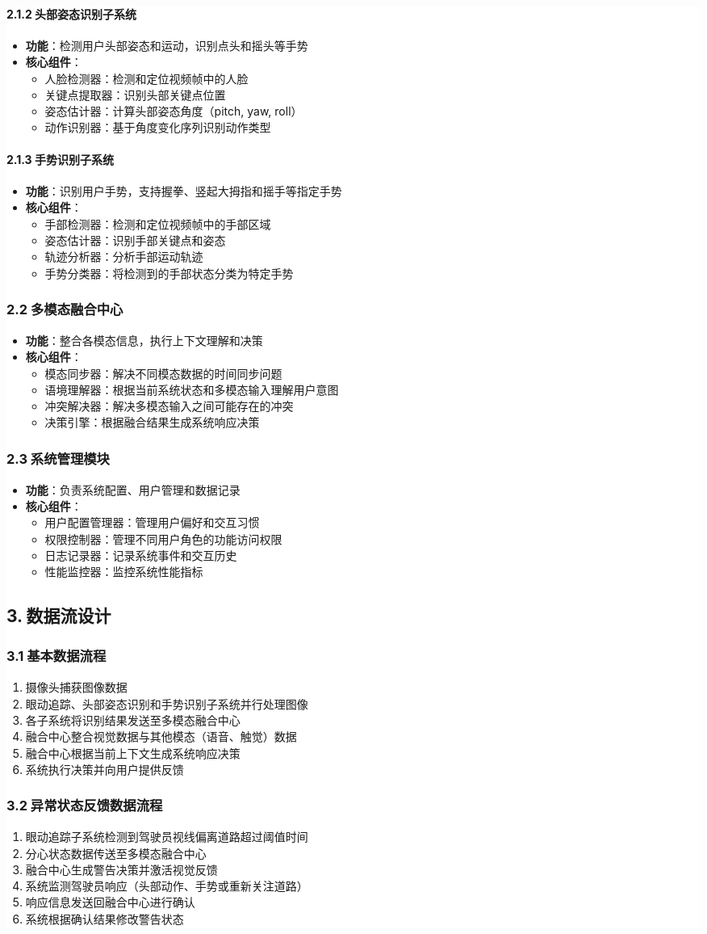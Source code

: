 #### 2.1.2 头部姿态识别子系统
- **功能**：检测用户头部姿态和运动，识别点头和摇头等手势
- **核心组件**：
  - 人脸检测器：检测和定位视频帧中的人脸
  - 关键点提取器：识别头部关键点位置
  - 姿态估计器：计算头部姿态角度（pitch, yaw, roll）
  - 动作识别器：基于角度变化序列识别动作类型

#### 2.1.3 手势识别子系统
- **功能**：识别用户手势，支持握拳、竖起大拇指和摇手等指定手势
- **核心组件**：
  - 手部检测器：检测和定位视频帧中的手部区域
  - 姿态估计器：识别手部关键点和姿态
  - 轨迹分析器：分析手部运动轨迹
  - 手势分类器：将检测到的手部状态分类为特定手势

### 2.2 多模态融合中心
- **功能**：整合各模态信息，执行上下文理解和决策
- **核心组件**：
  - 模态同步器：解决不同模态数据的时间同步问题
  - 语境理解器：根据当前系统状态和多模态输入理解用户意图
  - 冲突解决器：解决多模态输入之间可能存在的冲突
  - 决策引擎：根据融合结果生成系统响应决策

### 2.3 系统管理模块
- **功能**：负责系统配置、用户管理和数据记录
- **核心组件**：
  - 用户配置管理器：管理用户偏好和交互习惯
  - 权限控制器：管理不同用户角色的功能访问权限
  - 日志记录器：记录系统事件和交互历史
  - 性能监控器：监控系统性能指标

## 3. 数据流设计

### 3.1 基本数据流程
1. 摄像头捕获图像数据
2. 眼动追踪、头部姿态识别和手势识别子系统并行处理图像
3. 各子系统将识别结果发送至多模态融合中心
4. 融合中心整合视觉数据与其他模态（语音、触觉）数据
5. 融合中心根据当前上下文生成系统响应决策
6. 系统执行决策并向用户提供反馈

### 3.2 异常状态反馈数据流程
1. 眼动追踪子系统检测到驾驶员视线偏离道路超过阈值时间
2. 分心状态数据传送至多模态融合中心
3. 融合中心生成警告决策并激活视觉反馈
4. 系统监测驾驶员响应（头部动作、手势或重新关注道路）
5. 响应信息发送回融合中心进行确认
6. 系统根据确认结果修改警告状态
